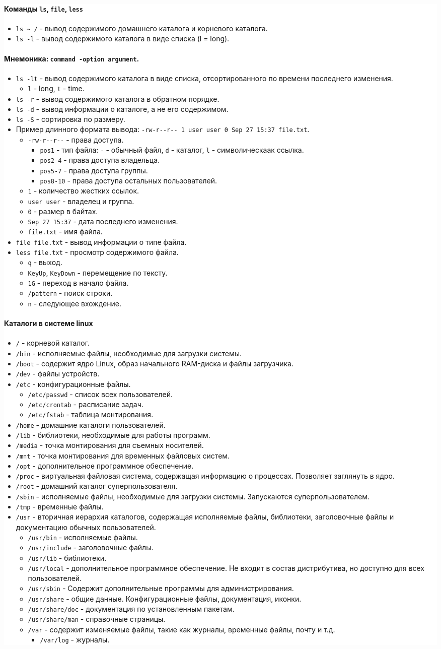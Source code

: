 #### Команды `ls`, `file`, `less`

- `ls ~ /` - вывод содержимого домашнего каталога и корневого каталога.
- `ls -l` - вывод содержимого каталога в виде списка (l = long).

#### Мнемоника: `command -option argument`.

- `ls -lt` - вывод содержимого каталога в виде списка, отсортированного по времени последнего изменения.
  - `l` - long, `t` - time.
- `ls -r` - вывод содержимого каталога в обратном порядке.
- `ls -d` - вывод информации о каталоге, а не его содержимом.
- `ls -S` - сортировка по размеру.
- Пример длинного формата вывода: `-rw-r--r-- 1 user user 0 Sep 27 15:37 file.txt`.
  - `-rw-r--r--` - права доступа.
    - `pos1` - тип файла: `-` - обычный файл, `d` - каталог, `l` - символическаак ссылка.
    - `pos2-4` - права доступа владельца.
    - `pos5-7` - права доступа группы.
    - `pos8-10` - права доступа остальных пользователей.
  - `1` - количество жестких ссылок.
  - `user user` - владелец и группа.
  - `0` - размер в байтах.
  - `Sep 27 15:37` - дата последнего изменения.
  - `file.txt` - имя файла.
- `file file.txt` - вывод информации о типе файла.
- `less file.txt` - просмотр содержимого файла.
  - `q` - выход.
  - `KeyUp`, `KeyDown` - перемещение по тексту.
  - `1G` - переход в начало файла.
  - `/pattern` - поиск строки.
  - `n` - следующее вхождение.

#### Каталоги в системе linux

- `/` - корневой каталог.
- `/bin` - исполняемые файлы, необходимые для загрузки системы.
- `/boot` - содержит ядро Linux, образ начального RAM-диска и файлы загрузчика.
- `/dev` - файлы устройств.
- `/etc` - конфигурационные файлы.
  - `/etc/passwd` - список всех пользователей.
  - `/etc/crontab` - расписание задач.
  - `/etc/fstab` - таблица монтирования.
- `/home` - домашние каталоги пользователей.
- `/lib` - библиотеки, необходимые для работы программ.
- `/media` - точка монтирования для съемных носителей.
- `/mnt` - точка монтирования для временных файловых систем.
- `/opt` - дополнительное программное обеспечение.
- `/proc` - виртуальная файловая система, содержащая информацию о процессах. Позволяет заглянуть в ядро.
- `/root` - домашний каталог суперпользователя.
- `/sbin` - исполняемые файлы, необходимые для загрузки системы. Запускаются суперпользователем.
- `/tmp` - временные файлы.
- `/usr` - вторичная иерархия каталогов, содержащая исполняемые файлы, библиотеки, заголовочные файлы и документацию обычных пользователей.
  - `/usr/bin` - исполняемые файлы.
  - `/usr/include` - заголовочные файлы.
  - `/usr/lib` - библиотеки.
  - `/usr/local` - дополнительное программное обеспечение. Не входит в состав дистрибутива, но доступно для всех пользователей.
  - `/usr/sbin` - Содержит дополнительные программы для администрирования.
  - `/usr/share` - общие данные. Конфигурационные файлы, документация, иконки.
  - `/usr/share/doc` - документация по установленным пакетам.
  - `/usr/share/man` - справочные страницы.
  - `/var` - содержит изменяемые файлы, такие как журналы, временные файлы, почту и т.д.
    - `/var/log` - журналы.